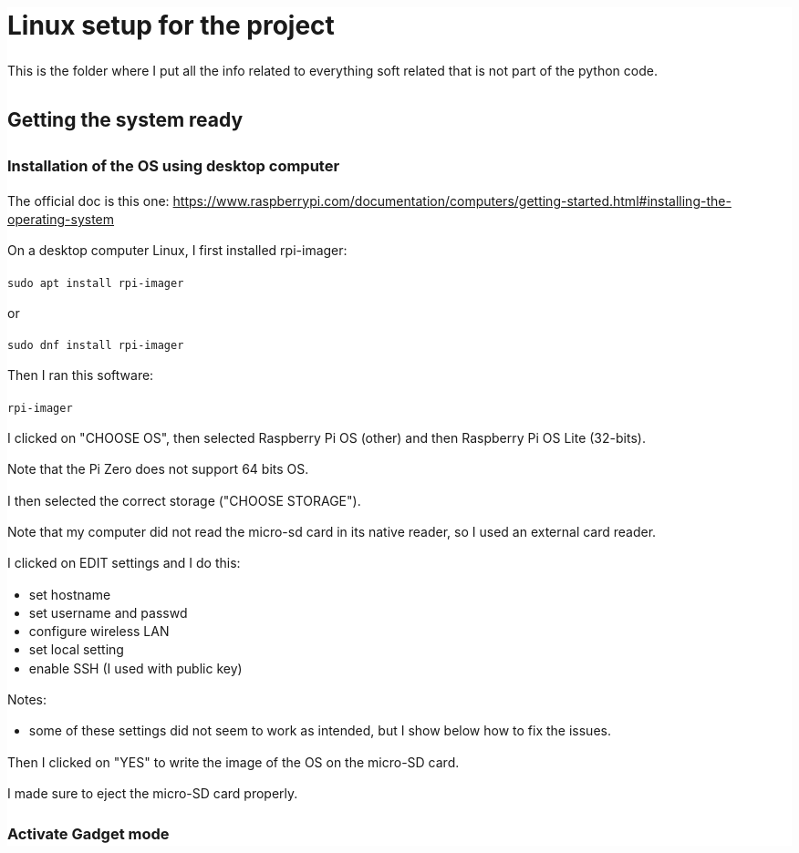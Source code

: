 # Linux setup for the project

This is the folder where I put all the info related to everything soft related that is not part of the python code.


## Getting the system ready

### Installation of the OS using desktop computer

The official doc is this one: https://www.raspberrypi.com/documentation/computers/getting-started.html#installing-the-operating-system

On a desktop computer Linux, I first installed rpi-imager:

```
sudo apt install rpi-imager
```

or 

```
sudo dnf install rpi-imager
```


Then I ran this software:

```
rpi-imager
```

I clicked on "CHOOSE OS", then selected Raspberry Pi OS (other) and then Raspberry Pi OS Lite (32-bits).

Note that the Pi Zero does not support 64 bits OS.

I then selected the correct storage ("CHOOSE STORAGE").

Note that my computer did not read the micro-sd card in its native reader, so I used an external card reader.

I clicked on EDIT settings and I do this:
- set hostname
- set username and passwd
- configure wireless LAN
- set local setting
- enable SSH (I used with public key)

Notes: 
- some of these settings did not seem to work as intended, but I show below how to fix the issues.

Then I clicked on "YES" to write the image of the OS on the micro-SD card.

I made sure to eject the micro-SD card properly.


### Activate Gadget mode
